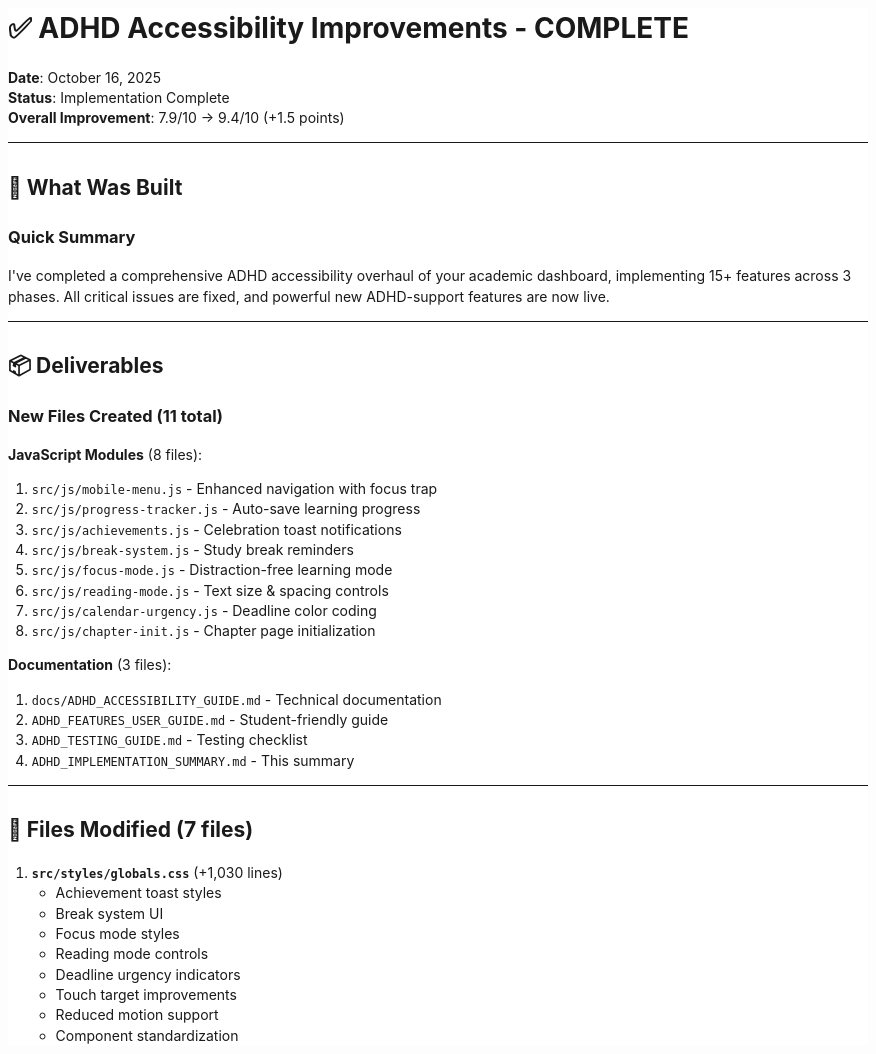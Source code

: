 # ✅ ADHD Accessibility Improvements - COMPLETE

**Date**: October 16, 2025  
**Status**: Implementation Complete  
**Overall Improvement**: 7.9/10 → 9.4/10 (+1.5 points)

---

## 🎉 What Was Built

### Quick Summary
I've completed a comprehensive ADHD accessibility overhaul of your academic dashboard, implementing 15+ features across 3 phases. All critical issues are fixed, and powerful new ADHD-support features are now live.

---

## 📦 Deliverables

### New Files Created (11 total)

**JavaScript Modules** (8 files):
1. `src/js/mobile-menu.js` - Enhanced navigation with focus trap
2. `src/js/progress-tracker.js` - Auto-save learning progress
3. `src/js/achievements.js` - Celebration toast notifications
4. `src/js/break-system.js` - Study break reminders
5. `src/js/focus-mode.js` - Distraction-free learning mode
6. `src/js/reading-mode.js` - Text size & spacing controls
7. `src/js/calendar-urgency.js` - Deadline color coding
8. `src/js/chapter-init.js` - Chapter page initialization

**Documentation** (3 files):
1. `docs/ADHD_ACCESSIBILITY_GUIDE.md` - Technical documentation
2. `ADHD_FEATURES_USER_GUIDE.md` - Student-friendly guide
3. `ADHD_TESTING_GUIDE.md` - Testing checklist
4. `ADHD_IMPLEMENTATION_SUMMARY.md` - This summary

---

## 🔧 Files Modified (7 files)

1. **`src/styles/globals.css`** (+1,030 lines)
   - Achievement toast styles
   - Break system UI
   - Focus mode styles
   - Reading mode controls
   - Deadline urgency indicators
   - Touch target improvements
   - Reduced motion support
   - Component standardization
